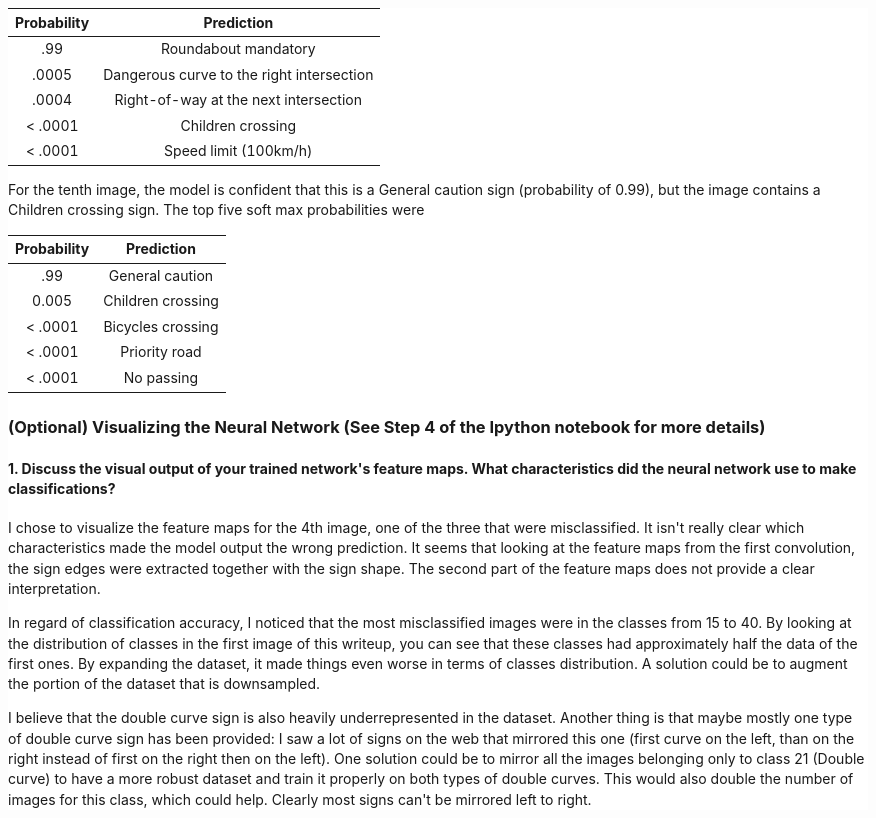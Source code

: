 | Probability         	|     Prediction	        					| 
|:---------------------:|:---------------------------------------------:| 
| .99         			| Roundabout mandatory   									| 
| .0005     				| Dangerous curve to the right intersection 										|
| .0004					| Right-of-way at the next intersection										|
| < .0001	      			| Children crossing					 				|
| < .0001				    | Speed limit (100km/h)      							|

For the tenth image, the model is confident that this is a General caution sign (probability of 0.99), but the image contains a Children crossing sign. The top five soft max probabilities were

| Probability         	|     Prediction	        					| 
|:---------------------:|:---------------------------------------------:| 
| .99         			| General caution   									| 
| 0.005     				| Children crossing 										|
| < .0001					| Bicycles crossing											|
| < .0001	      			| Priority road					 				|
| < .0001				    | No passing      							|

### (Optional) Visualizing the Neural Network (See Step 4 of the Ipython notebook for more details)
#### 1. Discuss the visual output of your trained network's feature maps. What characteristics did the neural network use to make classifications?

I chose to visualize the feature maps for the 4th image, one of the three that were misclassified. 
It isn't really clear which characteristics made the model output the wrong prediction. It seems that looking at the feature maps from the first convolution, the sign edges were extracted together with the sign shape. 
The second part of the feature maps does not provide a clear interpretation. 

In regard of classification accuracy, I noticed that the most misclassified images were in the classes from 15 to 40. By looking at the distribution of classes in the first image of this writeup, you can see that these classes had approximately half the data of the first ones. By expanding the dataset, it made things even worse in terms of classes distribution. 
A solution could be to augment the portion of the dataset that is downsampled. 

I believe that the double curve sign is also heavily underrepresented in the dataset. Another thing is that maybe mostly one type of double curve sign has been provided: I saw a lot of signs on the web that mirrored this one (first curve on the left, than on the right instead of first on the right then on the left). 
One solution could be to mirror all the images belonging only to class 21 (Double curve) to have a more robust dataset and train it properly on both types of double curves. This would also double the number of images for this class, which could help. 
Clearly most signs can't be mirrored left to right. 
